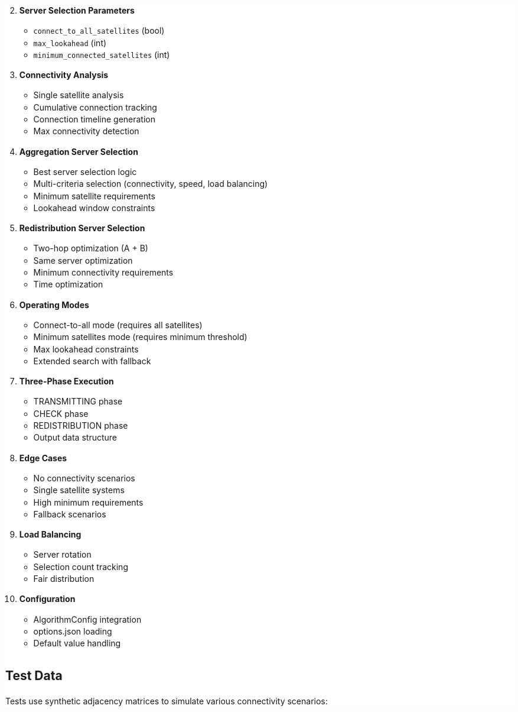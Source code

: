 2. **Server Selection Parameters**
   - `connect_to_all_satellites` (bool)
   - `max_lookahead` (int)
   - `minimum_connected_satellites` (int)

3. **Connectivity Analysis**
   - Single satellite analysis
   - Cumulative connection tracking
   - Connection timeline generation
   - Max connectivity detection

4. **Aggregation Server Selection**
   - Best server selection logic
   - Multi-criteria selection (connectivity, speed, load balancing)
   - Minimum satellite requirements
   - Lookahead window constraints

5. **Redistribution Server Selection**
   - Two-hop optimization (A + B)
   - Same server optimization
   - Minimum connectivity requirements
   - Time optimization

6. **Operating Modes**
   - Connect-to-all mode (requires all satellites)
   - Minimum satellites mode (requires minimum threshold)
   - Max lookahead constraints
   - Extended search with fallback

7. **Three-Phase Execution**
   - TRANSMITTING phase
   - CHECK phase
   - REDISTRIBUTION phase
   - Output data structure

8. **Edge Cases**
   - No connectivity scenarios
   - Single satellite systems
   - High minimum requirements
   - Fallback scenarios

9. **Load Balancing**
   - Server rotation
   - Selection count tracking
   - Fair distribution

10. **Configuration**
    - AlgorithmConfig integration
    - options.json loading
    - Default value handling
 
## Test Data

Tests use synthetic adjacency matrices to simulate various connectivity scenarios:
